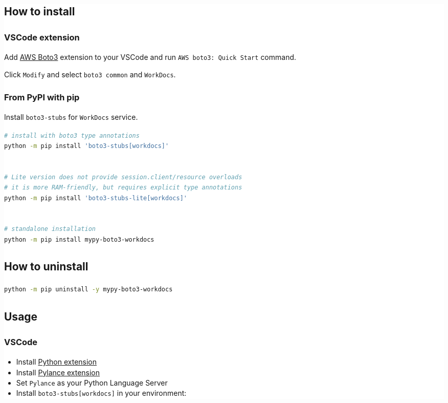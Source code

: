 <a id="how-to-install"></a>

## How to install

<a id="vscode-extension"></a>

### VSCode extension

Add
[AWS Boto3](https://marketplace.visualstudio.com/items?itemName=Boto3typed.boto3-ide)
extension to your VSCode and run `AWS boto3: Quick Start` command.

Click `Modify` and select `boto3 common` and `WorkDocs`.

<a id="from-pypi-with-pip"></a>

### From PyPI with pip

Install `boto3-stubs` for `WorkDocs` service.

```bash
# install with boto3 type annotations
python -m pip install 'boto3-stubs[workdocs]'


# Lite version does not provide session.client/resource overloads
# it is more RAM-friendly, but requires explicit type annotations
python -m pip install 'boto3-stubs-lite[workdocs]'


# standalone installation
python -m pip install mypy-boto3-workdocs
```

<a id="how-to-uninstall"></a>

## How to uninstall

```bash
python -m pip uninstall -y mypy-boto3-workdocs
```

<a id="usage"></a>

## Usage

<a id="vscode"></a>

### VSCode

- Install
  [Python extension](https://marketplace.visualstudio.com/items?itemName=ms-python.python)
- Install
  [Pylance extension](https://marketplace.visualstudio.com/items?itemName=ms-python.vscode-pylance)
- Set `Pylance` as your Python Language Server
- Install `boto3-stubs[workdocs]` in your environment:
